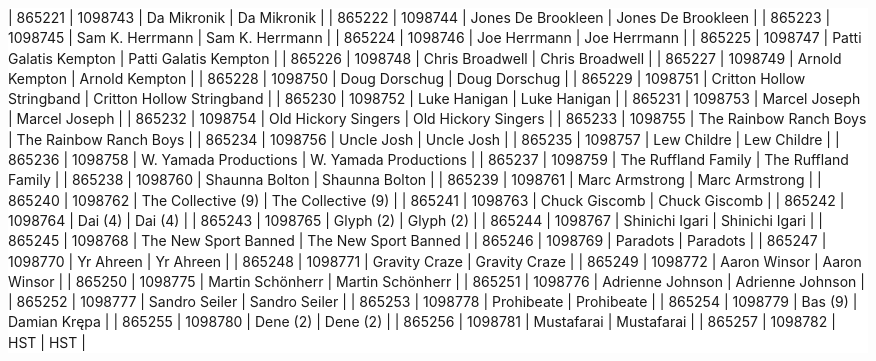 | 865221 | 1098743 | Da Mikronik | Da Mikronik |
| 865222 | 1098744 | Jones De Brookleen | Jones De Brookleen |
| 865223 | 1098745 | Sam K. Herrmann | Sam K. Herrmann |
| 865224 | 1098746 | Joe Herrmann | Joe Herrmann |
| 865225 | 1098747 | Patti Galatis Kempton | Patti Galatis Kempton |
| 865226 | 1098748 | Chris Broadwell | Chris Broadwell |
| 865227 | 1098749 | Arnold Kempton | Arnold Kempton |
| 865228 | 1098750 | Doug Dorschug | Doug Dorschug |
| 865229 | 1098751 | Critton Hollow Stringband | Critton Hollow Stringband |
| 865230 | 1098752 | Luke Hanigan | Luke Hanigan |
| 865231 | 1098753 | Marcel Joseph | Marcel Joseph |
| 865232 | 1098754 | Old Hickory Singers | Old Hickory Singers |
| 865233 | 1098755 | The Rainbow Ranch Boys | The Rainbow Ranch Boys |
| 865234 | 1098756 | Uncle Josh | Uncle Josh |
| 865235 | 1098757 | Lew Childre | Lew Childre |
| 865236 | 1098758 | W. Yamada Productions | W. Yamada Productions |
| 865237 | 1098759 | The Ruffland Family | The Ruffland Family |
| 865238 | 1098760 | Shaunna Bolton | Shaunna Bolton |
| 865239 | 1098761 | Marc Armstrong | Marc Armstrong |
| 865240 | 1098762 | The Collective (9) | The Collective (9) |
| 865241 | 1098763 | Chuck Giscomb | Chuck Giscomb |
| 865242 | 1098764 | Dai (4) | Dai (4) |
| 865243 | 1098765 | Glyph (2) | Glyph (2) |
| 865244 | 1098767 | Shinichi Igari | Shinichi Igari |
| 865245 | 1098768 | The New Sport Banned | The New Sport Banned |
| 865246 | 1098769 | Paradots | Paradots |
| 865247 | 1098770 | Yr Ahreen | Yr Ahreen |
| 865248 | 1098771 | Gravity Craze | Gravity Craze |
| 865249 | 1098772 | Aaron Winsor | Aaron Winsor |
| 865250 | 1098775 | Martin Schönherr | Martin Schönherr |
| 865251 | 1098776 | Adrienne Johnson | Adrienne Johnson |
| 865252 | 1098777 | Sandro Seiler | Sandro Seiler |
| 865253 | 1098778 | Prohibeate | Prohibeate |
| 865254 | 1098779 | Bas (9) | Damian Krępa |
| 865255 | 1098780 | Dene (2) | Dene (2) |
| 865256 | 1098781 | Mustafarai | Mustafarai |
| 865257 | 1098782 | HST | HST |